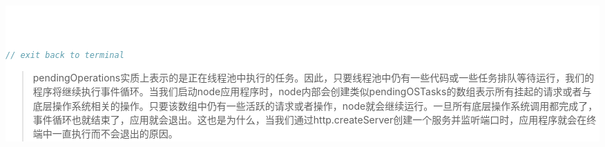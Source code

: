 ```js



// exit back to terminal


```

>pendingOperations实质上表示的是正在线程池中执行的任务。因此，只要线程池中仍有一些代码或一些任务排队等待运行，我们的程序将继续执行事件循环。当我们启动node应用程序时，node内部会创建类似pendingOSTasks的数组表示所有挂起的请求或者与底层操作系统相关的操作。只要该数组中仍有一些活跃的请求或者操作，node就会继续运行。一旦所有底层操作系统调用都完成了，事件循环也就结束了，应用就会退出。这也是为什么，当我们通过http.createServer创建一个服务并监听端口时，应用程序就会在终端中一直执行而不会退出的原因。



